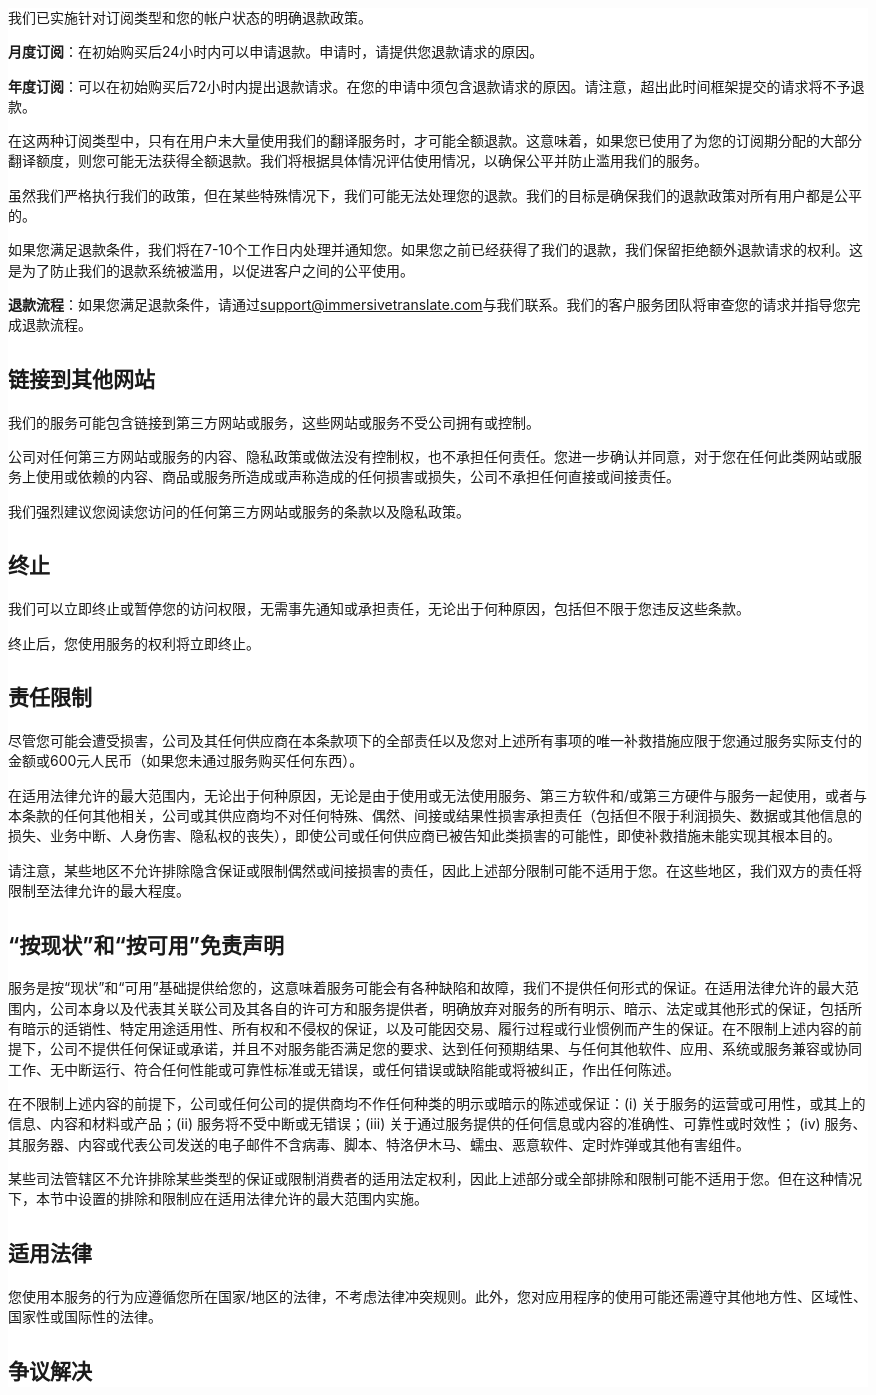 我们已实施针对订阅类型和您的帐户状态的明确退款政策。

**月度订阅**：在初始购买后24小时内可以申请退款。申请时，请提供您退款请求的原因。

**年度订阅**：可以在初始购买后72小时内提出退款请求。在您的申请中须包含退款请求的原因。请注意，超出此时间框架提交的请求将不予退款。

在这两种订阅类型中，只有在用户未大量使用我们的翻译服务时，才可能全额退款。这意味着，如果您已使用了为您的订阅期分配的大部分翻译额度，则您可能无法获得全额退款。我们将根据具体情况评估使用情况，以确保公平并防止滥用我们的服务。

虽然我们严格执行我们的政策，但在某些特殊情况下，我们可能无法处理您的退款。我们的目标是确保我们的退款政策对所有用户都是公平的。

如果您满足退款条件，我们将在7-10个工作日内处理并通知您。如果您之前已经获得了我们的退款，我们保留拒绝额外退款请求的权利。这是为了防止我们的退款系统被滥用，以促进客户之间的公平使用。

**退款流程**：如果您满足退款条件，请通过<support@immersivetranslate.com>与我们联系。我们的客户服务团队将审查您的请求并指导您完成退款流程。

## 链接到其他网站

我们的服务可能包含链接到第三方网站或服务，这些网站或服务不受公司拥有或控制。

公司对任何第三方网站或服务的内容、隐私政策或做法没有控制权，也不承担任何责任。您进一步确认并同意，对于您在任何此类网站或服务上使用或依赖的内容、商品或服务所造成或声称造成的任何损害或损失，公司不承担任何直接或间接责任。

我们强烈建议您阅读您访问的任何第三方网站或服务的条款以及隐私政策。

## 终止

我们可以立即终止或暂停您的访问权限，无需事先通知或承担责任，无论出于何种原因，包括但不限于您违反这些条款。

终止后，您使用服务的权利将立即终止。

## 责任限制

尽管您可能会遭受损害，公司及其任何供应商在本条款项下的全部责任以及您对上述所有事项的唯一补救措施应限于您通过服务实际支付的金额或600元人民币（如果您未通过服务购买任何东西）。

在适用法律允许的最大范围内，无论出于何种原因，无论是由于使用或无法使用服务、第三方软件和/或第三方硬件与服务一起使用，或者与本条款的任何其他相关，公司或其供应商均不对任何特殊、偶然、间接或结果性损害承担责任（包括但不限于利润损失、数据或其他信息的损失、业务中断、人身伤害、隐私权的丧失），即使公司或任何供应商已被告知此类损害的可能性，即使补救措施未能实现其根本目的。

请注意，某些地区不允许排除隐含保证或限制偶然或间接损害的责任，因此上述部分限制可能不适用于您。在这些地区，我们双方的责任将限制至法律允许的最大程度。

## “按现状”和“按可用”免责声明

服务是按“现状”和“可用”基础提供给您的，这意味着服务可能会有各种缺陷和故障，我们不提供任何形式的保证。在适用法律允许的最大范围内，公司本身以及代表其关联公司及其各自的许可方和服务提供者，明确放弃对服务的所有明示、暗示、法定或其他形式的保证，包括所有暗示的适销性、特定用途适用性、所有权和不侵权的保证，以及可能因交易、履行过程或行业惯例而产生的保证。在不限制上述内容的前提下，公司不提供任何保证或承诺，并且不对服务能否满足您的要求、达到任何预期结果、与任何其他软件、应用、系统或服务兼容或协同工作、无中断运行、符合任何性能或可靠性标准或无错误，或任何错误或缺陷能或将被纠正，作出任何陈述。

在不限制上述内容的前提下，公司或任何公司的提供商均不作任何种类的明示或暗示的陈述或保证：(i) 关于服务的运营或可用性，或其上的信息、内容和材料或产品；(ii) 服务将不受中断或无错误；(iii) 关于通过服务提供的任何信息或内容的准确性、可靠性或时效性； (iv) 服务、其服务器、内容或代表公司发送的电子邮件不含病毒、脚本、特洛伊木马、蠕虫、恶意软件、定时炸弹或其他有害组件。

某些司法管辖区不允许排除某些类型的保证或限制消费者的适用法定权利，因此上述部分或全部排除和限制可能不适用于您。但在这种情况下，本节中设置的排除和限制应在适用法律允许的最大范围内实施。

## 适用法律

您使用本服务的行为应遵循您所在国家/地区的法律，不考虑法律冲突规则。此外，您对应用程序的使用可能还需遵守其他地方性、区域性、国家性或国际性的法律。

## 争议解决
